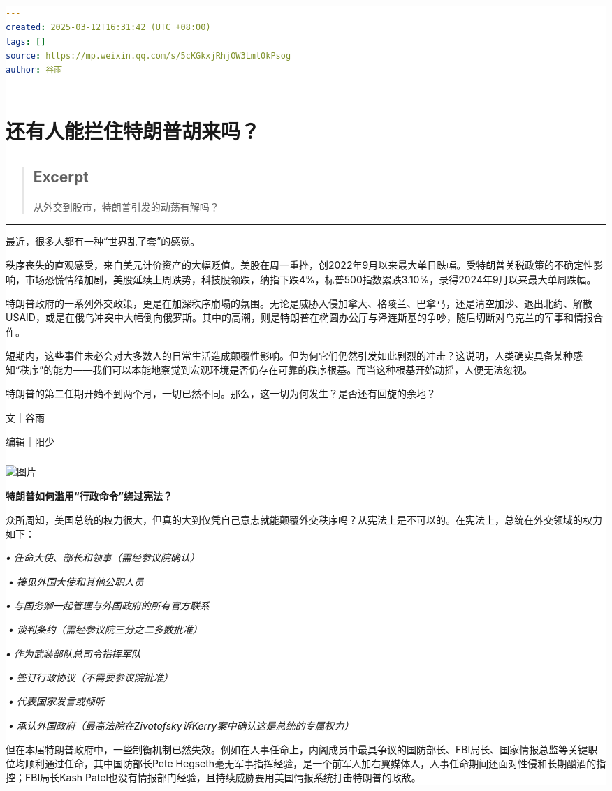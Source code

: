 ```yaml
---
created: 2025-03-12T16:31:42 (UTC +08:00)
tags: []
source: https://mp.weixin.qq.com/s/5cKGkxjRhjOW3Lml0kPsog
author: 谷雨
---
```


# 还有人能拦住特朗普胡来吗？

> ## Excerpt
> 从外交到股市，特朗普引发的动荡有解吗？

---
最近，很多人都有一种“世界乱了套”的感觉。

秩序丧失的直观感受，来自美元计价资产的大幅贬值。美股在周一重挫，创2022年9月以来最大单日跌幅。受特朗普关税政策的不确定性影响，市场恐慌情绪加剧，美股延续上周跌势，科技股领跌，纳指下跌4%，标普500指数累跌3.10%，录得2024年9月以来最大单周跌幅。

特朗普政府的一系列外交政策，更是在加深秩序崩塌的氛围。无论是威胁入侵加拿大、格陵兰、巴拿马，还是清空加沙、退出北约、解散USAID，或是在俄乌冲突中大幅倒向俄罗斯。其中的高潮，则是特朗普在椭圆办公厅与泽连斯基的争吵，随后切断对乌克兰的军事和情报合作。

短期内，这些事件未必会对大多数人的日常生活造成颠覆性影响。但为何它们仍然引发如此剧烈的冲击？这说明，人类确实具备某种感知“秩序”的能力——我们可以本能地察觉到宏观环境是否仍存在可靠的秩序根基。而当这种根基开始动摇，人便无法忽视。

特朗普的第二任期开始不到两个月，一切已然不同。那么，这一切为何发生？是否还有回旋的余地？

文｜谷雨

编辑｜阳少

### 

![图片](https://mmbiz.qpic.cn/sz_mmbiz_png/Ovko1oAlDOVyVcdmuGSFHW2EkDJsnKBu12TpN3wr72IlicuhicM6KXRXX4a8vibb9CNJLgwJscL1gLTGAlURp25TQ/640?wx_fmt=png&from=appmsg&tp=webp&wxfrom=5&wx_lazy=1&wx_co=1)

**特朗普如何滥用“行政命令”绕过宪法？**

众所周知，美国总统的权力很大，但真的大到仅凭自己意志就能颠覆外交秩序吗？从宪法上是不可以的。在宪法上，总统在外交领域的权力如下：

_• 任命大使、部长和领事（需经参议院确认）_

 _• 接见外国大使和其他公职人员_

_• 与国务卿一起管理与外国政府的所有官方联系_

 _• 谈判条约（需经参议院三分之二多数批准）_

_• 作为武装部队总司令指挥军队_

 _• 签订行政协议（不需要参议院批准）_

 _• 代表国家发言或倾听_

 _• 承认外国政府（最高法院在Zivotofsky诉Kerry案中确认这是总统的专属权力）_

但在本届特朗普政府中，一些制衡机制已然失效。例如在人事任命上，内阁成员中最具争议的国防部长、FBI局长、国家情报总监等关键职位均顺利通过任命，其中国防部长Pete Hegseth毫无军事指挥经验，是一个前军人加右翼媒体人，人事任命期间还面对性侵和长期酗酒的指控；FBI局长Kash Patel也没有情报部门经验，且持续威胁要用美国情报系统打击特朗普的政敌。
